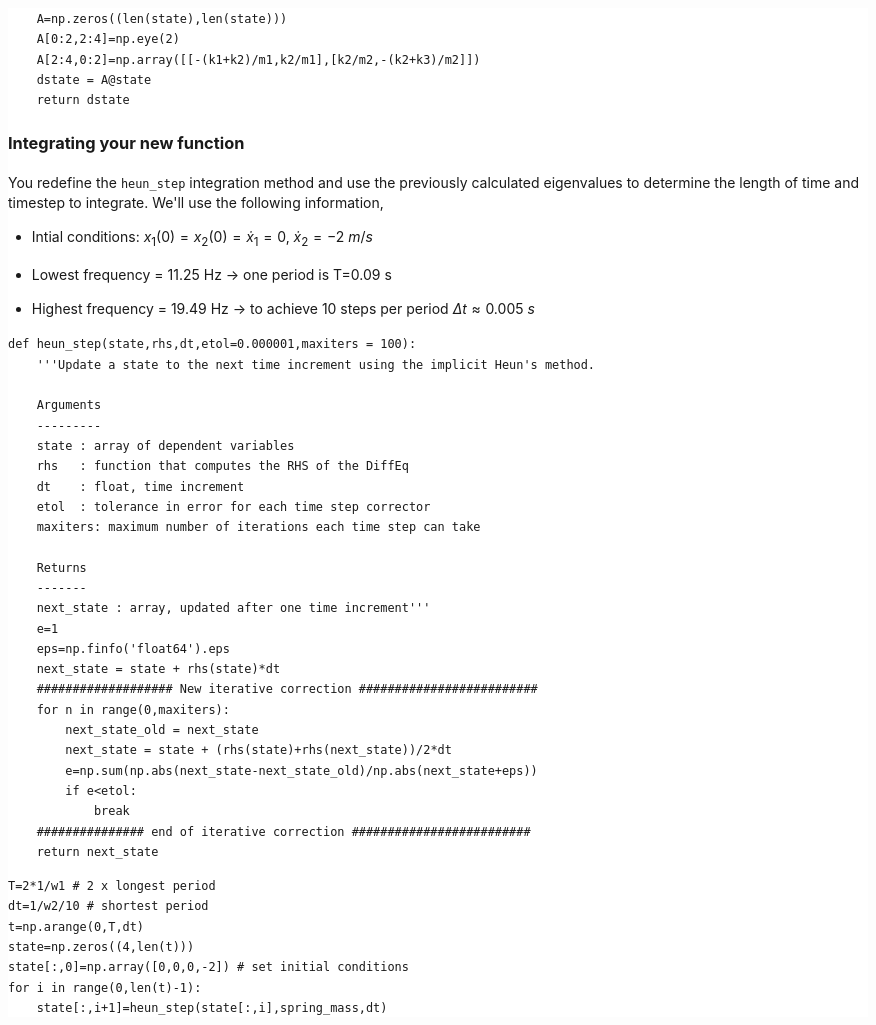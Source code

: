 ```{code-cell} ipython3
    A=np.zeros((len(state),len(state)))
    A[0:2,2:4]=np.eye(2)
    A[2:4,0:2]=np.array([[-(k1+k2)/m1,k2/m1],[k2/m2,-(k2+k3)/m2]])
    dstate = A@state
    return dstate
```

### Integrating your new function

You redefine the `heun_step` integration method and use the previously calculated eigenvalues to determine the length of time and timestep to integrate. We'll use the following information,

* Intial conditions: $x_1(0)=x_2(0)=\dot{x}_1=0,~\dot{x}_2=-2~m/s$ 

* Lowest frequency = 11.25 Hz -> one period is T=0.09 s

* Highest frequency = 19.49 Hz -> to achieve 10 steps per period $\Delta t \approx 0.005~s$

```{code-cell} ipython3
def heun_step(state,rhs,dt,etol=0.000001,maxiters = 100):
    '''Update a state to the next time increment using the implicit Heun's method.
    
    Arguments
    ---------
    state : array of dependent variables
    rhs   : function that computes the RHS of the DiffEq
    dt    : float, time increment
    etol  : tolerance in error for each time step corrector
    maxiters: maximum number of iterations each time step can take
    
    Returns
    -------
    next_state : array, updated after one time increment'''
    e=1
    eps=np.finfo('float64').eps
    next_state = state + rhs(state)*dt
    ################### New iterative correction #########################
    for n in range(0,maxiters):
        next_state_old = next_state
        next_state = state + (rhs(state)+rhs(next_state))/2*dt
        e=np.sum(np.abs(next_state-next_state_old)/np.abs(next_state+eps))
        if e<etol:
            break
    ############### end of iterative correction #########################
    return next_state
```

```{code-cell} ipython3
T=2*1/w1 # 2 x longest period
dt=1/w2/10 # shortest period
t=np.arange(0,T,dt)
state=np.zeros((4,len(t)))
state[:,0]=np.array([0,0,0,-2]) # set initial conditions
for i in range(0,len(t)-1):
    state[:,i+1]=heun_step(state[:,i],spring_mass,dt)
```
